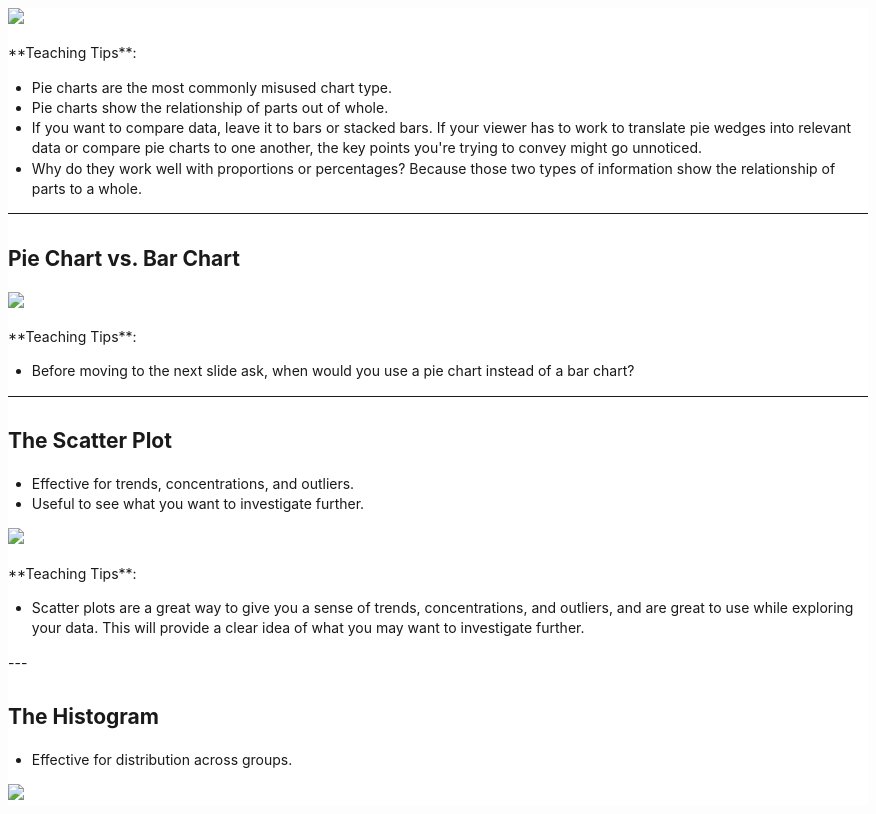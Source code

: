 ![](https://www.csisun.com/wp-content/uploads/2012/07/solarhotwaterpiechart.jpg)


<aside class="notes">
**Teaching Tips**:

- Pie charts are the most commonly misused chart type.
- Pie charts show the relationship of parts out of whole.
- If you want to compare data, leave it to bars or stacked bars. If your viewer has to work to translate pie wedges into relevant data or compare pie charts to one another, the key points you're trying to convey might go unnoticed.
- Why do they work well with proportions or percentages? Because those two types of information show the relationship of parts to a whole.
</aside>

---

## Pie Chart vs. Bar Chart


![](https://s3.amazonaws.com/ga-instruction/assets/python-fundamentals/stephen-few-pie-vs-bar.png)


<aside class="notes">
**Teaching Tips**:

- Before moving to the next slide ask, when would you use a pie chart instead of a bar chart?
</aside>

---


## The Scatter Plot


- Effective for trends, concentrations, and outliers.
- Useful to see what you want to investigate further.

![](https://s3.amazonaws.com/ga-instruction/assets/python-fundamentals/scatter%20plot.png)


<aside class="notes">
**Teaching Tips**:

- Scatter plots are a great way to give you a sense of trends, concentrations, and outliers, and are great to use while exploring your data. This will provide a clear idea of what you may want to investigate further.
</aside>
---

## The Histogram


- Effective for distribution across groups.

![](https://s3.amazonaws.com/ga-instruction/assets/python-fundamentals/histogram.png)
